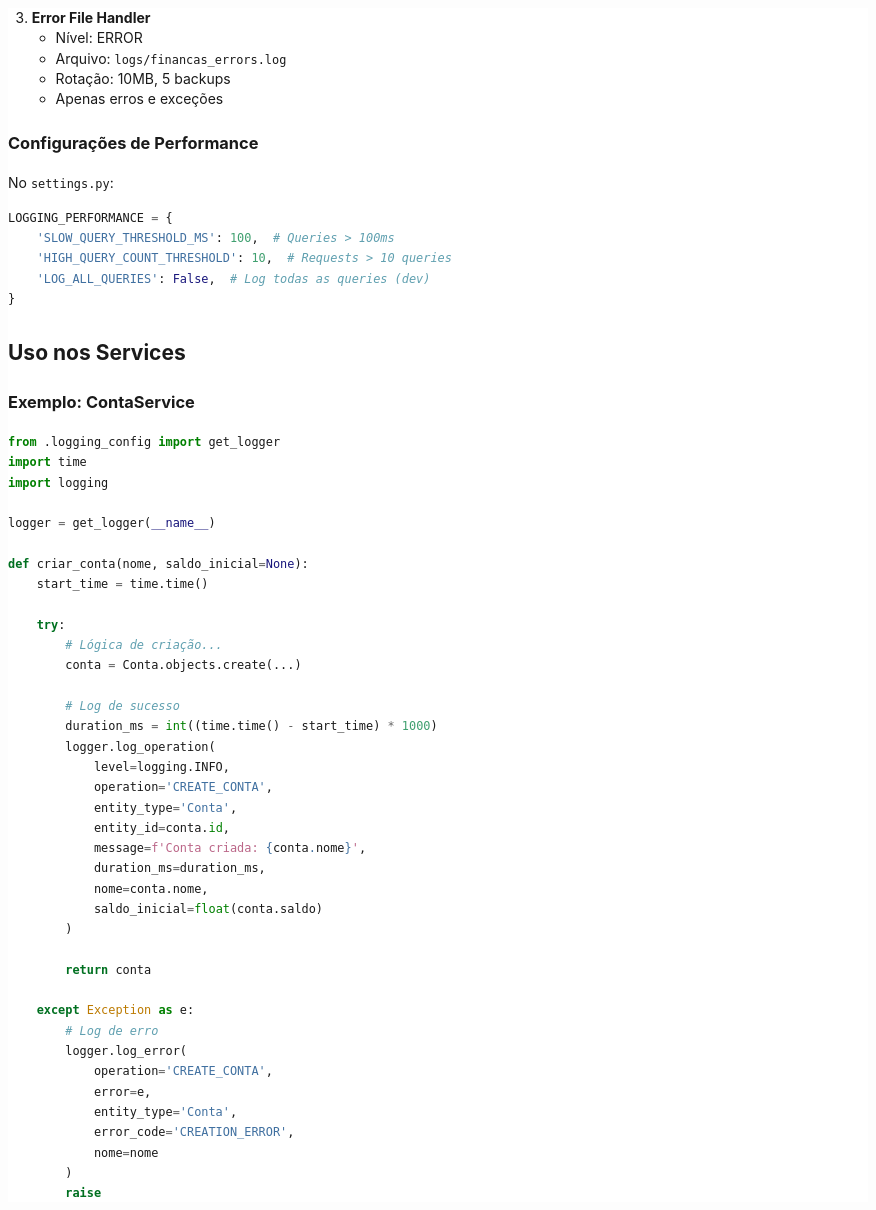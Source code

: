 3. **Error File Handler**
   - Nível: ERROR
   - Arquivo: `logs/financas_errors.log`
   - Rotação: 10MB, 5 backups
   - Apenas erros e exceções

### Configurações de Performance

No `settings.py`:
```python
LOGGING_PERFORMANCE = {
    'SLOW_QUERY_THRESHOLD_MS': 100,  # Queries > 100ms
    'HIGH_QUERY_COUNT_THRESHOLD': 10,  # Requests > 10 queries
    'LOG_ALL_QUERIES': False,  # Log todas as queries (dev)
}
```

## Uso nos Services

### Exemplo: ContaService

```python
from .logging_config import get_logger
import time
import logging

logger = get_logger(__name__)

def criar_conta(nome, saldo_inicial=None):
    start_time = time.time()
    
    try:
        # Lógica de criação...
        conta = Conta.objects.create(...)
        
        # Log de sucesso
        duration_ms = int((time.time() - start_time) * 1000)
        logger.log_operation(
            level=logging.INFO,
            operation='CREATE_CONTA',
            entity_type='Conta',
            entity_id=conta.id,
            message=f'Conta criada: {conta.nome}',
            duration_ms=duration_ms,
            nome=conta.nome,
            saldo_inicial=float(conta.saldo)
        )
        
        return conta
        
    except Exception as e:
        # Log de erro
        logger.log_error(
            operation='CREATE_CONTA',
            error=e,
            entity_type='Conta',
            error_code='CREATION_ERROR',
            nome=nome
        )
        raise
```
